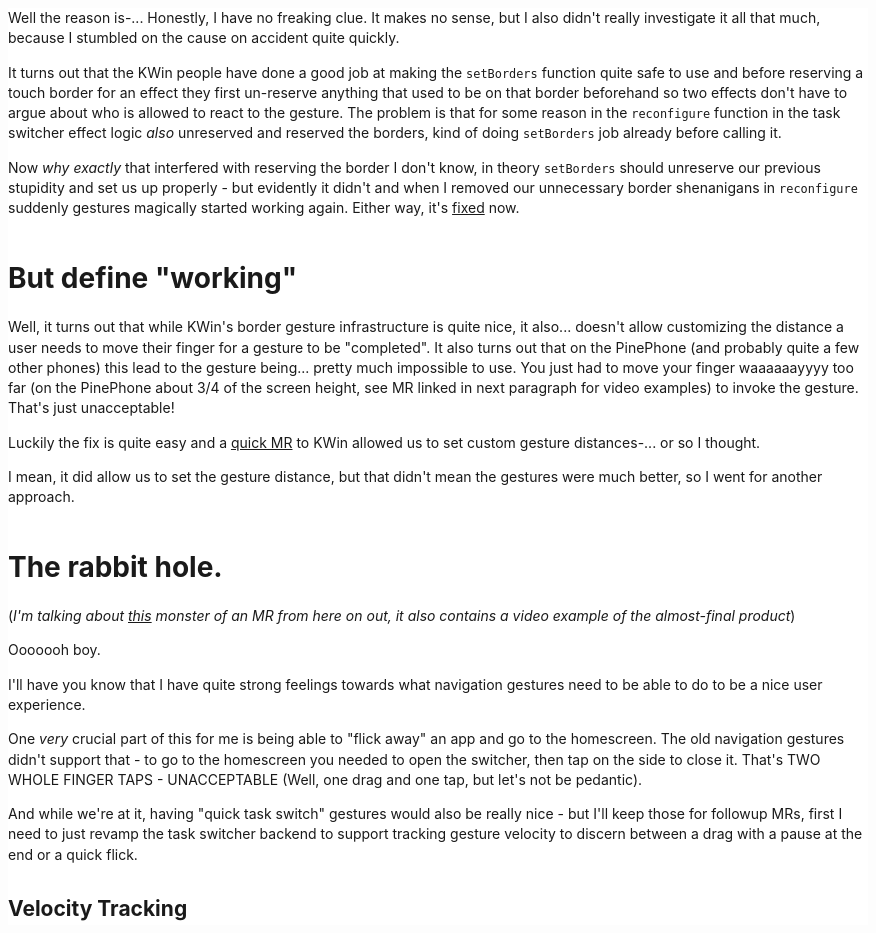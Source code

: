 Well the reason is-... Honestly, I have no freaking clue. It makes no sense, but I also didn't really investigate it all that much, because I stumbled on the cause on accident quite quickly.

It turns out that the KWin people have done a good job at making the `setBorders` function quite safe to use and before reserving a touch border for an effect they first un-reserve anything that used to be on that border beforehand so two effects don't have to argue about who is allowed to react to the gesture.
The problem is that for some reason in the `reconfigure` function in the task switcher effect logic *also* unreserved and reserved the borders, kind of doing `setBorders` job already before calling it.

Now *why exactly* that interfered with reserving the border I don't know, in theory `setBorders` should unreserve our previous stupidity and set us up properly - but evidently it didn't and when I removed our unnecessary border shenanigans in `reconfigure` suddenly gestures magically started working again. Either way, it's [fixed](https://invent.kde.org/plasma/plasma-mobile/-/merge_requests/487) now.

# But define "working"

Well, it turns out that while KWin's border gesture infrastructure is quite nice, it also... doesn't allow customizing the distance a user needs to move their finger for a gesture to be "completed". It also turns out that on the PinePhone (and probably quite a few other phones) this lead to the gesture being... pretty much impossible to use. You just had to move your finger waaaaaayyyy too far (on the PinePhone about 3/4 of the screen height, see MR linked in next paragraph for video examples) to invoke the gesture. That's just unacceptable!

Luckily the fix is quite easy and a [quick MR](https://invent.kde.org/plasma/kwin/-/merge_requests/5336) to KWin allowed us to set custom gesture distances-... or so I thought.

I mean, it did allow us to set the gesture distance, but that didn't mean the gestures were much better, so I went for another approach.

# The rabbit hole.

(*I'm talking about [this](https://invent.kde.org/plasma/plasma-mobile/-/merge_requests/454) monster of an MR from here on out, it also contains a video example of the almost-final product*)

Ooooooh boy.

I'll have you know that I have quite strong feelings towards what navigation gestures need to be able to do to be a nice user experience.

One *very* crucial part of this for me is being able to "flick away" an app and go to the homescreen. The old navigation gestures didn't support that - to go to the homescreen you needed to open the switcher, then tap on the side to close it. That's TWO WHOLE FINGER TAPS - UNACCEPTABLE (Well, one drag and one tap, but let's not be pedantic).

And while we're at it, having "quick task switch" gestures would also be really nice - but I'll keep those for followup MRs, first I need to just revamp the task switcher backend to support tracking gesture velocity to discern between a drag with a pause at the end or a quick flick.

## Velocity Tracking
